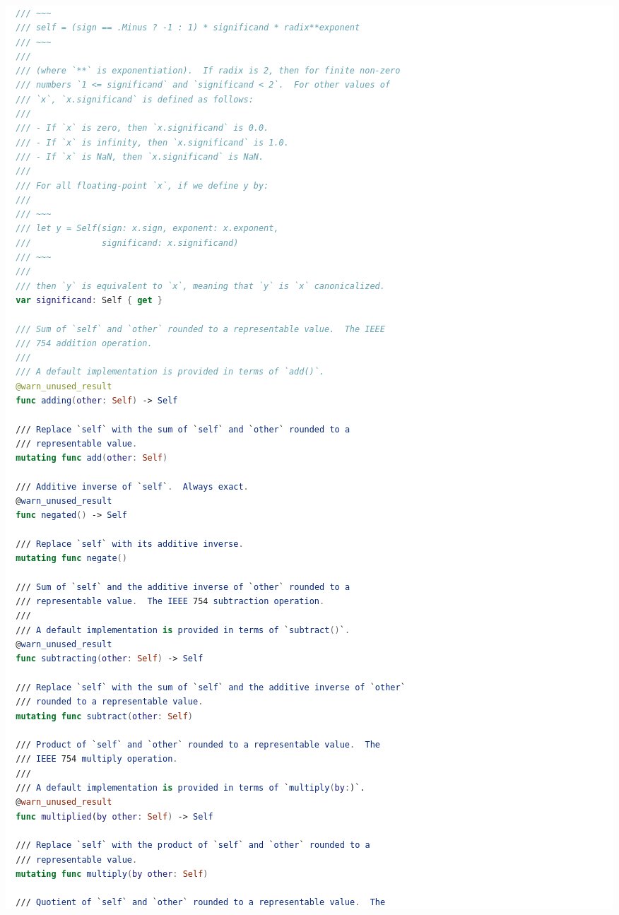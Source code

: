 ```swift
  /// ~~~
  /// self = (sign == .Minus ? -1 : 1) * significand * radix**exponent
  /// ~~~
  ///
  /// (where `**` is exponentiation).  If radix is 2, then for finite non-zero
  /// numbers `1 <= significand` and `significand < 2`.  For other values of
  /// `x`, `x.significand` is defined as follows:
  ///
  /// - If `x` is zero, then `x.significand` is 0.0.
  /// - If `x` is infinity, then `x.significand` is 1.0.
  /// - If `x` is NaN, then `x.significand` is NaN.
  ///
  /// For all floating-point `x`, if we define y by:
  ///
  /// ~~~
  /// let y = Self(sign: x.sign, exponent: x.exponent,
  ///              significand: x.significand)
  /// ~~~
  ///
  /// then `y` is equivalent to `x`, meaning that `y` is `x` canonicalized.
  var significand: Self { get }

  /// Sum of `self` and `other` rounded to a representable value.  The IEEE
  /// 754 addition operation.
  ///
  /// A default implementation is provided in terms of `add()`.
  @warn_unused_result
  func adding(other: Self) -> Self

  /// Replace `self` with the sum of `self` and `other` rounded to a
  /// representable value.
  mutating func add(other: Self)

  /// Additive inverse of `self`.  Always exact.
  @warn_unused_result
  func negated() -> Self

  /// Replace `self` with its additive inverse.
  mutating func negate()

  /// Sum of `self` and the additive inverse of `other` rounded to a
  /// representable value.  The IEEE 754 subtraction operation.
  ///
  /// A default implementation is provided in terms of `subtract()`.
  @warn_unused_result
  func subtracting(other: Self) -> Self

  /// Replace `self` with the sum of `self` and the additive inverse of `other`
  /// rounded to a representable value.
  mutating func subtract(other: Self)

  /// Product of `self` and `other` rounded to a representable value.  The
  /// IEEE 754 multiply operation.
  ///
  /// A default implementation is provided in terms of `multiply(by:)`.
  @warn_unused_result
  func multiplied(by other: Self) -> Self

  /// Replace `self` with the product of `self` and `other` rounded to a
  /// representable value.
  mutating func multiply(by other: Self)

  /// Quotient of `self` and `other` rounded to a representable value.  The
```